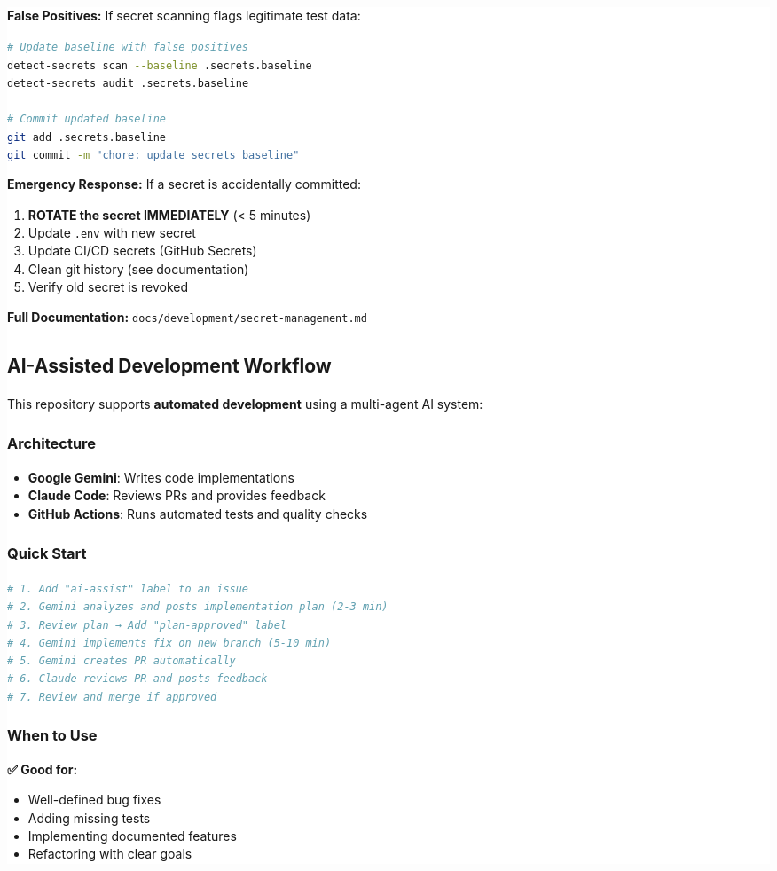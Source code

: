 **False Positives:**
If secret scanning flags legitimate test data:

```bash
# Update baseline with false positives
detect-secrets scan --baseline .secrets.baseline
detect-secrets audit .secrets.baseline

# Commit updated baseline
git add .secrets.baseline
git commit -m "chore: update secrets baseline"
```

**Emergency Response:**
If a secret is accidentally committed:

1. **ROTATE the secret IMMEDIATELY** (< 5 minutes)
2. Update `.env` with new secret
3. Update CI/CD secrets (GitHub Secrets)
4. Clean git history (see documentation)
5. Verify old secret is revoked

**Full Documentation:** `docs/development/secret-management.md`

## AI-Assisted Development Workflow

This repository supports **automated development** using a multi-agent AI system:

### Architecture

- **Google Gemini**: Writes code implementations
- **Claude Code**: Reviews PRs and provides feedback
- **GitHub Actions**: Runs automated tests and quality checks

### Quick Start

```bash
# 1. Add "ai-assist" label to an issue
# 2. Gemini analyzes and posts implementation plan (2-3 min)
# 3. Review plan → Add "plan-approved" label
# 4. Gemini implements fix on new branch (5-10 min)
# 5. Gemini creates PR automatically
# 6. Claude reviews PR and posts feedback
# 7. Review and merge if approved
```

### When to Use

**✅ Good for:**

- Well-defined bug fixes
- Adding missing tests
- Implementing documented features
- Refactoring with clear goals
